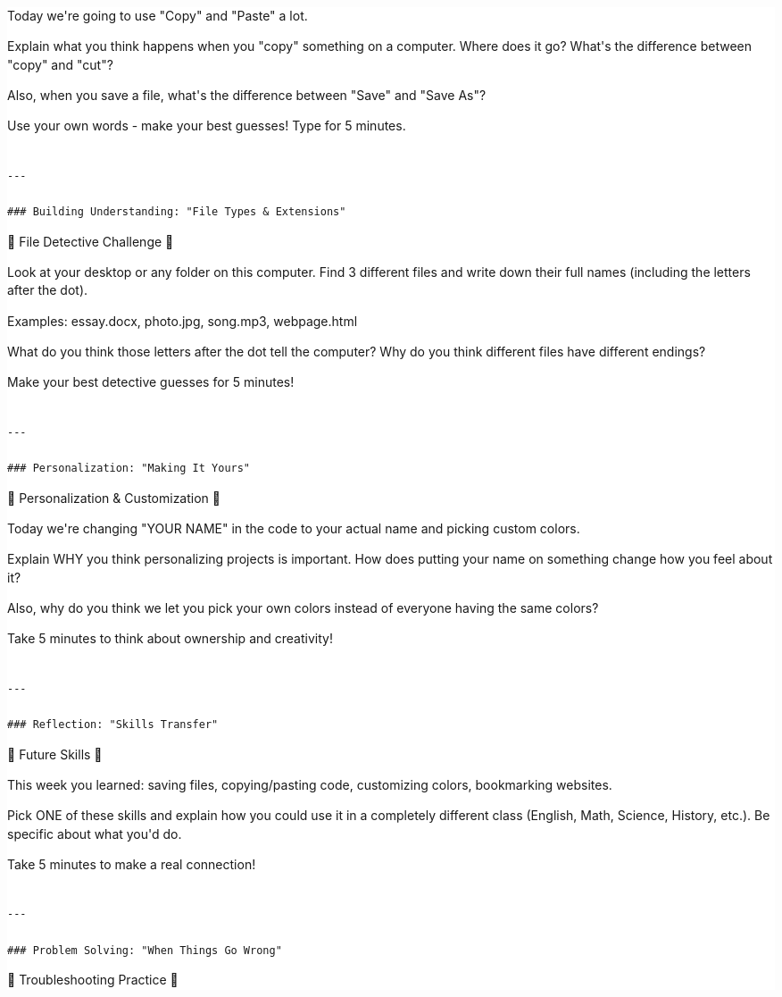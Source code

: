 Today we're going to use "Copy" and "Paste" a lot. 

Explain what you think happens when you "copy" something on a computer. Where does it go? What's the difference between "copy" and "cut"? 

Also, when you save a file, what's the difference between "Save" and "Save As"?

Use your own words - make your best guesses! Type for 5 minutes.
```

---

### Building Understanding: "File Types & Extensions"
```
📁 File Detective Challenge 📁

Look at your desktop or any folder on this computer. Find 3 different files and write down their full names (including the letters after the dot).

Examples: essay.docx, photo.jpg, song.mp3, webpage.html

What do you think those letters after the dot tell the computer? Why do you think different files have different endings?

Make your best detective guesses for 5 minutes!
```

---

### Personalization: "Making It Yours"
```
🎨 Personalization & Customization 🎨

Today we're changing "YOUR NAME" in the code to your actual name and picking custom colors.

Explain WHY you think personalizing projects is important. How does putting your name on something change how you feel about it? 

Also, why do you think we let you pick your own colors instead of everyone having the same colors?

Take 5 minutes to think about ownership and creativity!
```

---

### Reflection: "Skills Transfer"
```
🚀 Future Skills 🚀

This week you learned: saving files, copying/pasting code, customizing colors, bookmarking websites.

Pick ONE of these skills and explain how you could use it in a completely different class (English, Math, Science, History, etc.). Be specific about what you'd do.

Take 5 minutes to make a real connection!
```

---

### Problem Solving: "When Things Go Wrong"
```
🔧 Troubleshooting Practice 🔧
